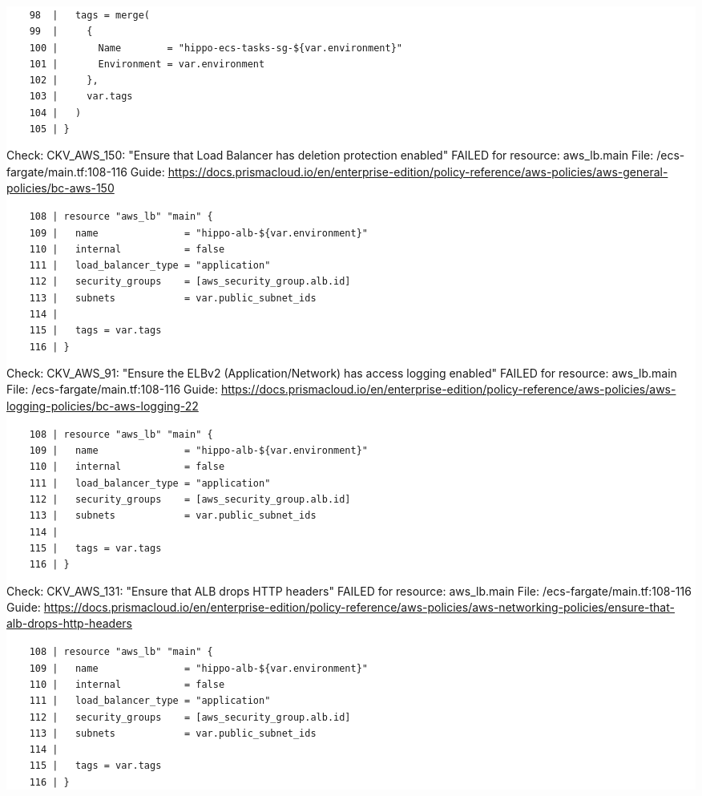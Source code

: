 		98  |   tags = merge(
		99  |     {
		100 |       Name        = "hippo-ecs-tasks-sg-${var.environment}"
		101 |       Environment = var.environment
		102 |     },
		103 |     var.tags
		104 |   )
		105 | }

Check: CKV_AWS_150: "Ensure that Load Balancer has deletion protection enabled"
	FAILED for resource: aws_lb.main
	File: /ecs-fargate/main.tf:108-116
	Guide: https://docs.prismacloud.io/en/enterprise-edition/policy-reference/aws-policies/aws-general-policies/bc-aws-150

		108 | resource "aws_lb" "main" {
		109 |   name               = "hippo-alb-${var.environment}"
		110 |   internal           = false
		111 |   load_balancer_type = "application"
		112 |   security_groups    = [aws_security_group.alb.id]
		113 |   subnets            = var.public_subnet_ids
		114 | 
		115 |   tags = var.tags
		116 | }

Check: CKV_AWS_91: "Ensure the ELBv2 (Application/Network) has access logging enabled"
	FAILED for resource: aws_lb.main
	File: /ecs-fargate/main.tf:108-116
	Guide: https://docs.prismacloud.io/en/enterprise-edition/policy-reference/aws-policies/aws-logging-policies/bc-aws-logging-22

		108 | resource "aws_lb" "main" {
		109 |   name               = "hippo-alb-${var.environment}"
		110 |   internal           = false
		111 |   load_balancer_type = "application"
		112 |   security_groups    = [aws_security_group.alb.id]
		113 |   subnets            = var.public_subnet_ids
		114 | 
		115 |   tags = var.tags
		116 | }

Check: CKV_AWS_131: "Ensure that ALB drops HTTP headers"
	FAILED for resource: aws_lb.main
	File: /ecs-fargate/main.tf:108-116
	Guide: https://docs.prismacloud.io/en/enterprise-edition/policy-reference/aws-policies/aws-networking-policies/ensure-that-alb-drops-http-headers

		108 | resource "aws_lb" "main" {
		109 |   name               = "hippo-alb-${var.environment}"
		110 |   internal           = false
		111 |   load_balancer_type = "application"
		112 |   security_groups    = [aws_security_group.alb.id]
		113 |   subnets            = var.public_subnet_ids
		114 | 
		115 |   tags = var.tags
		116 | }
